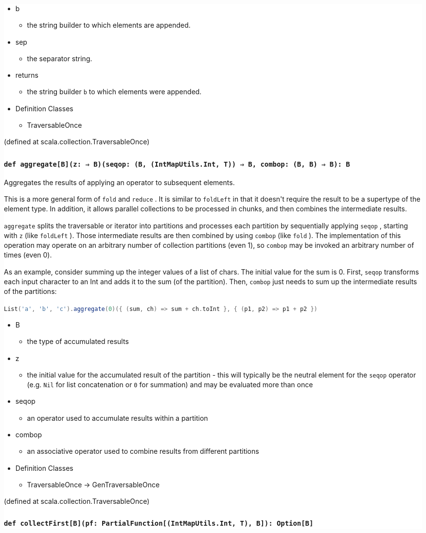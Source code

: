 * b
  * the string builder to which elements are appended.
* sep
  * the separator string.
* returns
  * the string builder `b` to which elements were appended.

* Definition Classes
  * TraversableOnce

(defined at scala.collection.TraversableOnce)


### `def aggregate[B](z: ⇒ B)(seqop: (B, (IntMapUtils.Int, T)) ⇒ B, combop: (B, B) ⇒ B): B` ###

Aggregates the results of applying an operator to subsequent elements.

This is a more general form of `fold` and `reduce` . It is similar to
 `foldLeft` in that it doesn't require the result to be a supertype of the
element type. In addition, it allows parallel collections to be processed in
chunks, and then combines the intermediate results.

 `aggregate` splits the traversable or iterator into partitions and processes
each partition by sequentially applying `seqop` , starting with `z` (like
 `foldLeft` ). Those intermediate results are then combined by using `combop`
(like `fold` ). The implementation of this operation may operate on an arbitrary
number of collection partitions (even 1), so `combop` may be invoked an
arbitrary number of times (even 0).

As an example, consider summing up the integer values of a list of chars. The
initial value for the sum is 0. First, `seqop` transforms each input character
to an Int and adds it to the sum (of the partition). Then, `combop` just needs
to sum up the intermediate results of the partitions:

```scala
List('a', 'b', 'c').aggregate(0)({ (sum, ch) => sum + ch.toInt }, { (p1, p2) => p1 + p2 })
```

* B
  * the type of accumulated results
* z
  * the initial value for the accumulated result of the partition - this will
    typically be the neutral element for the `seqop` operator (e.g. `Nil` for
    list concatenation or `0` for summation) and may be evaluated more than once
* seqop
  * an operator used to accumulate results within a partition
* combop
  * an associative operator used to combine results from different partitions

* Definition Classes
  * TraversableOnce → GenTraversableOnce

(defined at scala.collection.TraversableOnce)


### `def collectFirst[B](pf: PartialFunction[(IntMapUtils.Int, T), B]): Option[B]` ###
